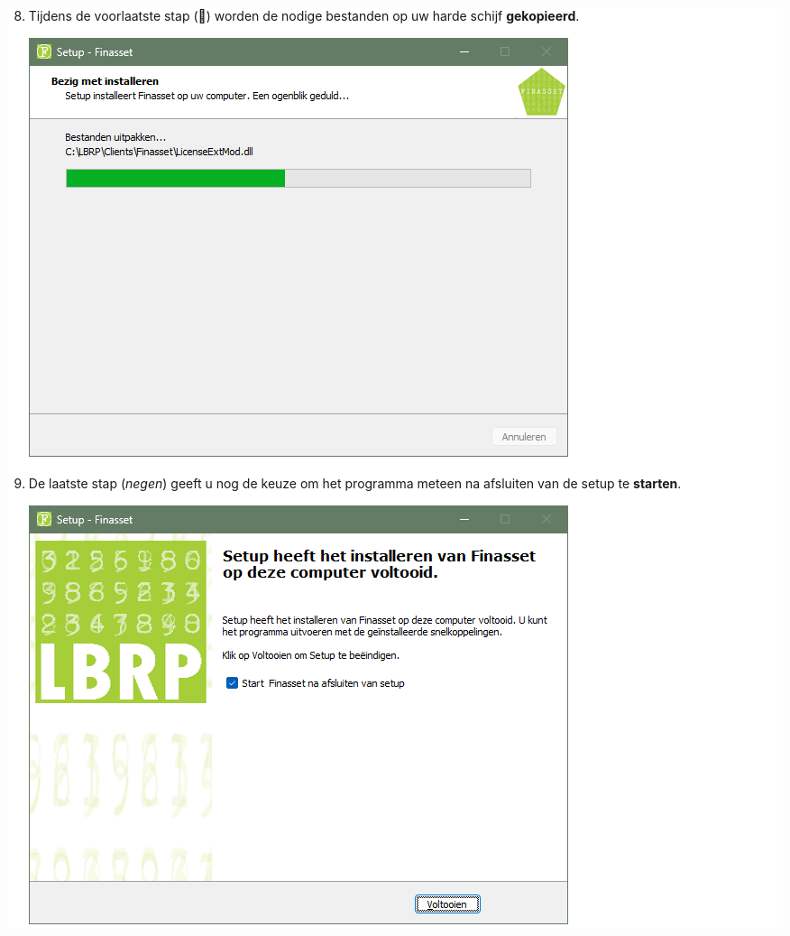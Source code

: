     
8. Tijdens de voorlaatste stap (🎱) worden de nodige bestanden op uw harde schijf **gekopieerd**.
    
    ![Alt text](NL/09.png)
    
9. De laatste stap (*negen*) geeft u nog de keuze om het programma meteen na afsluiten van de setup te **starten**.
    
    ![Alt text](NL/10.png)
